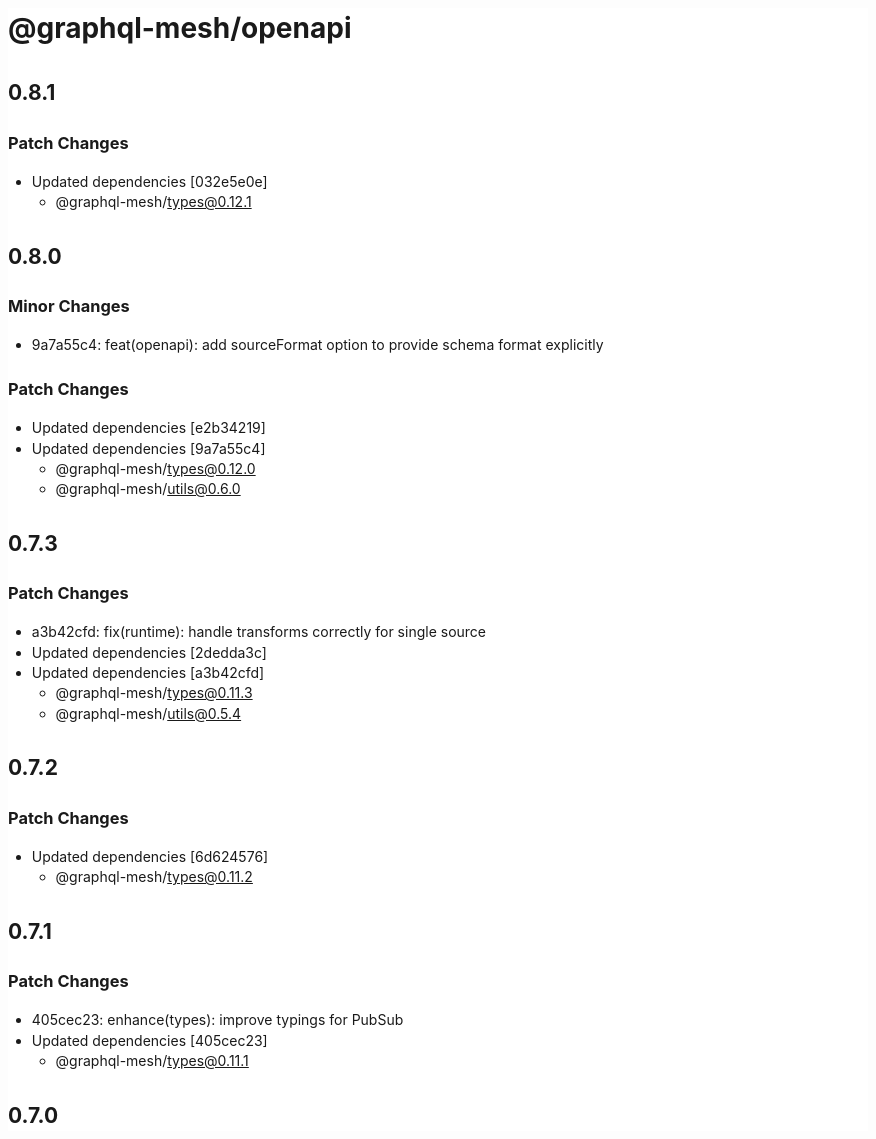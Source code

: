 # @graphql-mesh/openapi

## 0.8.1

### Patch Changes

- Updated dependencies [032e5e0e]
  - @graphql-mesh/types@0.12.1

## 0.8.0

### Minor Changes

- 9a7a55c4: feat(openapi): add sourceFormat option to provide schema format explicitly

### Patch Changes

- Updated dependencies [e2b34219]
- Updated dependencies [9a7a55c4]
  - @graphql-mesh/types@0.12.0
  - @graphql-mesh/utils@0.6.0

## 0.7.3

### Patch Changes

- a3b42cfd: fix(runtime): handle transforms correctly for single source
- Updated dependencies [2dedda3c]
- Updated dependencies [a3b42cfd]
  - @graphql-mesh/types@0.11.3
  - @graphql-mesh/utils@0.5.4

## 0.7.2

### Patch Changes

- Updated dependencies [6d624576]
  - @graphql-mesh/types@0.11.2

## 0.7.1

### Patch Changes

- 405cec23: enhance(types): improve typings for PubSub
- Updated dependencies [405cec23]
  - @graphql-mesh/types@0.11.1

## 0.7.0
